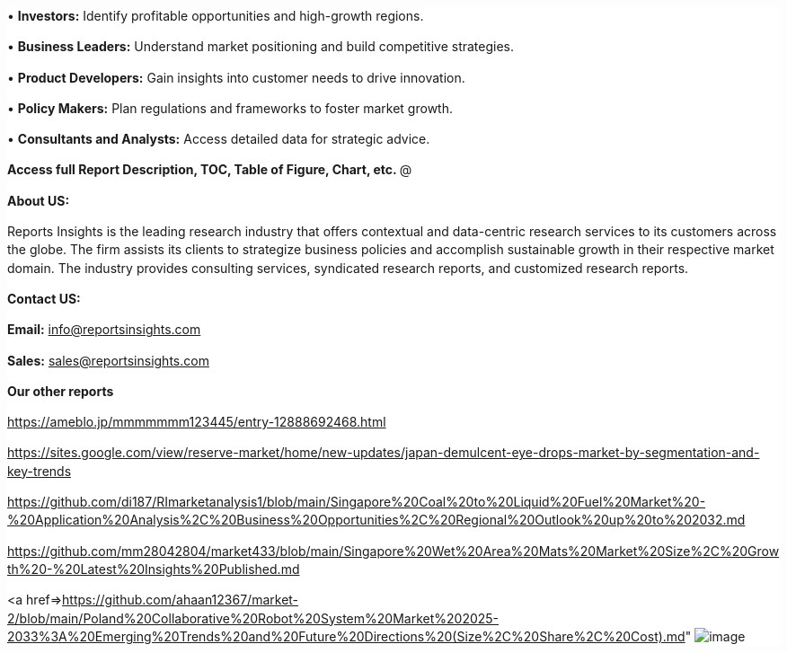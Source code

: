 • <strong>Investors:</strong> Identify profitable opportunities and high-growth regions.

• <strong>Business Leaders:</strong> Understand market positioning and build competitive strategies.

• <strong>Product Developers:</strong> Gain insights into customer needs to drive innovation.

• <strong>Policy Makers:</strong> Plan regulations and frameworks to foster market growth.

• <strong>Consultants and Analysts:</strong> Access detailed data for strategic advice.
</ul>
<strong>Access full Report Description, TOC, Table of Figure, Chart, etc. </strong>@  <a href= style=color:#0000ff;></a></font>

<strong><strong>About US</strong>:</strong>

Reports Insights is the leading research industry that offers contextual and data-centric research services to its customers across the globe. The firm assists its clients to strategize business policies and accomplish sustainable growth in their respective market domain. The industry provides consulting services, syndicated research reports, and customized research reports.

<strong>Contact US:</strong>

<p class=""""><b>Email:</b> <a href=mailto:info@reportsinsights.com>info@reportsinsights.com</a></p>
<p class=""""><b>Sales:</b> <a href=mailto:sales@reportsinsights.com>sales@reportsinsights.com</a></p>

<strong>Our other reports</strong>

<a href=https://ameblo.jp/mmmmmmm123445/entry-12888692468.html>https://ameblo.jp/mmmmmmm123445/entry-12888692468.html</a>

<a href=https://sites.google.com/view/reserve-market/home/new-updates/japan-demulcent-eye-drops-market-by-segmentation-and-key-trends>https://sites.google.com/view/reserve-market/home/new-updates/japan-demulcent-eye-drops-market-by-segmentation-and-key-trends</a>

<a href=https://github.com/di187/RImarketanalysis1/blob/main/Singapore%20Coal%20to%20Liquid%20Fuel%20Market%20-%20Application%20Analysis%2C%20Business%20Opportunities%2C%20Regional%20Outlook%20up%20to%202032.md>https://github.com/di187/RImarketanalysis1/blob/main/Singapore%20Coal%20to%20Liquid%20Fuel%20Market%20-%20Application%20Analysis%2C%20Business%20Opportunities%2C%20Regional%20Outlook%20up%20to%202032.md</a>

<a href=https://github.com/mm28042804/market433/blob/main/Singapore%20Wet%20Area%20Mats%20Market%20Size%2C%20Growth%20-%20Latest%20Insights%20Published.md>https://github.com/mm28042804/market433/blob/main/Singapore%20Wet%20Area%20Mats%20Market%20Size%2C%20Growth%20-%20Latest%20Insights%20Published.md</a>

<a href=>https://github.com/ahaan12367/market-2/blob/main/Poland%20Collaborative%20Robot%20System%20Market%202025-2033%3A%20Emerging%20Trends%20and%20Future%20Directions%20(Size%2C%20Share%2C%20Cost).md</a>"
![image](https://github.com/user-attachments/assets/eff4488a-2b9a-42e3-865c-b178a6390205)
